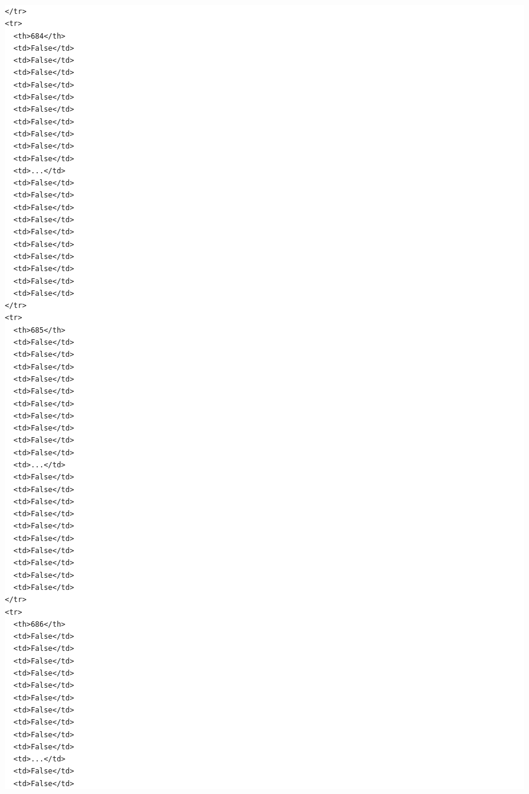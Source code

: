     </tr>
    <tr>
      <th>684</th>
      <td>False</td>
      <td>False</td>
      <td>False</td>
      <td>False</td>
      <td>False</td>
      <td>False</td>
      <td>False</td>
      <td>False</td>
      <td>False</td>
      <td>False</td>
      <td>...</td>
      <td>False</td>
      <td>False</td>
      <td>False</td>
      <td>False</td>
      <td>False</td>
      <td>False</td>
      <td>False</td>
      <td>False</td>
      <td>False</td>
      <td>False</td>
    </tr>
    <tr>
      <th>685</th>
      <td>False</td>
      <td>False</td>
      <td>False</td>
      <td>False</td>
      <td>False</td>
      <td>False</td>
      <td>False</td>
      <td>False</td>
      <td>False</td>
      <td>False</td>
      <td>...</td>
      <td>False</td>
      <td>False</td>
      <td>False</td>
      <td>False</td>
      <td>False</td>
      <td>False</td>
      <td>False</td>
      <td>False</td>
      <td>False</td>
      <td>False</td>
    </tr>
    <tr>
      <th>686</th>
      <td>False</td>
      <td>False</td>
      <td>False</td>
      <td>False</td>
      <td>False</td>
      <td>False</td>
      <td>False</td>
      <td>False</td>
      <td>False</td>
      <td>False</td>
      <td>...</td>
      <td>False</td>
      <td>False</td>